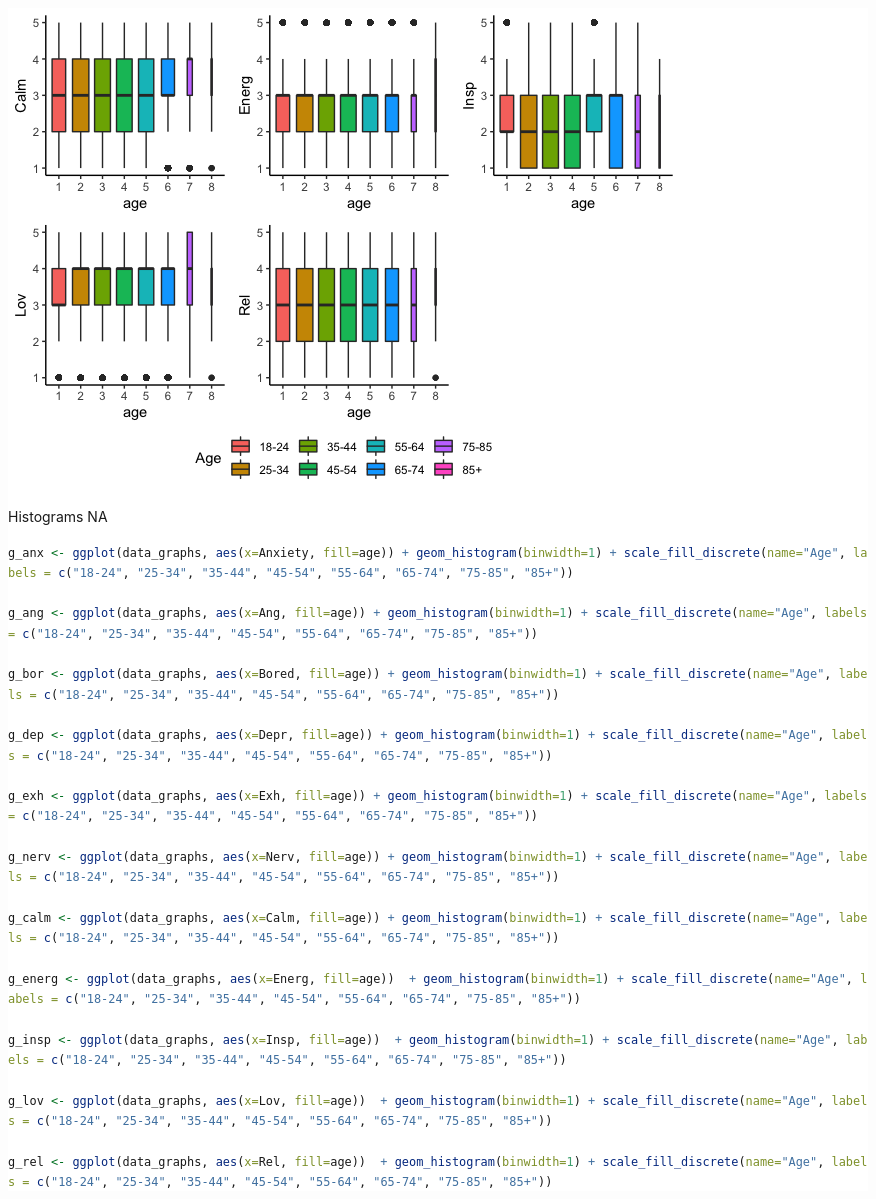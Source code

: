![](200701_Descriptives_files/figure-gfm/unnamed-chunk-17-2.png)

Histograms
NA

``` r
g_anx <- ggplot(data_graphs, aes(x=Anxiety, fill=age)) + geom_histogram(binwidth=1) + scale_fill_discrete(name="Age", labels = c("18-24", "25-34", "35-44", "45-54", "55-64", "65-74", "75-85", "85+"))

g_ang <- ggplot(data_graphs, aes(x=Ang, fill=age)) + geom_histogram(binwidth=1) + scale_fill_discrete(name="Age", labels = c("18-24", "25-34", "35-44", "45-54", "55-64", "65-74", "75-85", "85+"))

g_bor <- ggplot(data_graphs, aes(x=Bored, fill=age)) + geom_histogram(binwidth=1) + scale_fill_discrete(name="Age", labels = c("18-24", "25-34", "35-44", "45-54", "55-64", "65-74", "75-85", "85+"))

g_dep <- ggplot(data_graphs, aes(x=Depr, fill=age)) + geom_histogram(binwidth=1) + scale_fill_discrete(name="Age", labels = c("18-24", "25-34", "35-44", "45-54", "55-64", "65-74", "75-85", "85+"))

g_exh <- ggplot(data_graphs, aes(x=Exh, fill=age)) + geom_histogram(binwidth=1) + scale_fill_discrete(name="Age", labels = c("18-24", "25-34", "35-44", "45-54", "55-64", "65-74", "75-85", "85+"))

g_nerv <- ggplot(data_graphs, aes(x=Nerv, fill=age)) + geom_histogram(binwidth=1) + scale_fill_discrete(name="Age", labels = c("18-24", "25-34", "35-44", "45-54", "55-64", "65-74", "75-85", "85+"))

g_calm <- ggplot(data_graphs, aes(x=Calm, fill=age)) + geom_histogram(binwidth=1) + scale_fill_discrete(name="Age", labels = c("18-24", "25-34", "35-44", "45-54", "55-64", "65-74", "75-85", "85+"))

g_energ <- ggplot(data_graphs, aes(x=Energ, fill=age))  + geom_histogram(binwidth=1) + scale_fill_discrete(name="Age", labels = c("18-24", "25-34", "35-44", "45-54", "55-64", "65-74", "75-85", "85+"))

g_insp <- ggplot(data_graphs, aes(x=Insp, fill=age))  + geom_histogram(binwidth=1) + scale_fill_discrete(name="Age", labels = c("18-24", "25-34", "35-44", "45-54", "55-64", "65-74", "75-85", "85+"))

g_lov <- ggplot(data_graphs, aes(x=Lov, fill=age))  + geom_histogram(binwidth=1) + scale_fill_discrete(name="Age", labels = c("18-24", "25-34", "35-44", "45-54", "55-64", "65-74", "75-85", "85+"))

g_rel <- ggplot(data_graphs, aes(x=Rel, fill=age))  + geom_histogram(binwidth=1) + scale_fill_discrete(name="Age", labels = c("18-24", "25-34", "35-44", "45-54", "55-64", "65-74", "75-85", "85+"))

```